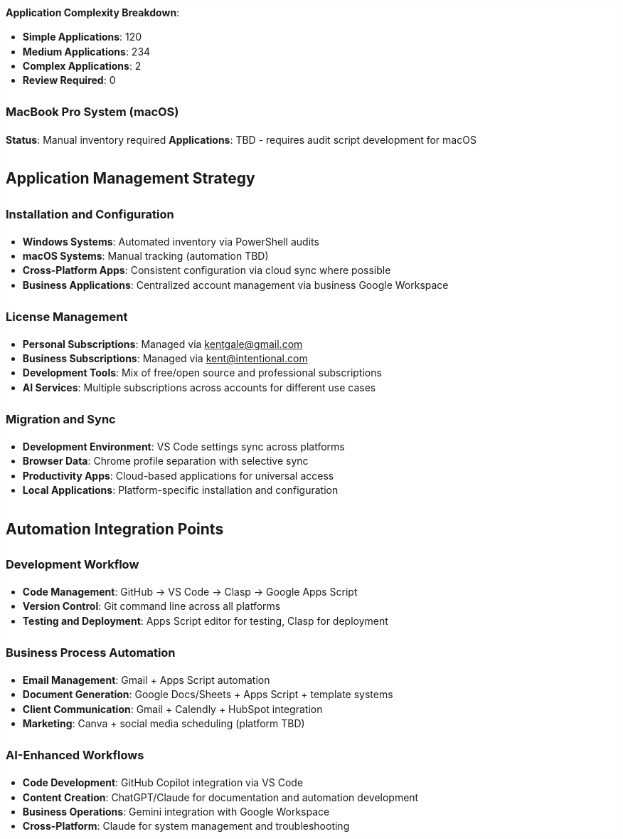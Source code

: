 **Application Complexity Breakdown**:
- **Simple Applications**: 120
- **Medium Applications**: 234  
- **Complex Applications**: 2
- **Review Required**: 0

### MacBook Pro System (macOS)
**Status**: Manual inventory required
**Applications**: TBD - requires audit script development for macOS

## Application Management Strategy

### Installation and Configuration
- **Windows Systems**: Automated inventory via PowerShell audits
- **macOS Systems**: Manual tracking (automation TBD)
- **Cross-Platform Apps**: Consistent configuration via cloud sync where possible
- **Business Applications**: Centralized account management via business Google Workspace

### License Management
- **Personal Subscriptions**: Managed via kentgale@gmail.com
- **Business Subscriptions**: Managed via kent@intentional.com
- **Development Tools**: Mix of free/open source and professional subscriptions
- **AI Services**: Multiple subscriptions across accounts for different use cases

### Migration and Sync
- **Development Environment**: VS Code settings sync across platforms
- **Browser Data**: Chrome profile separation with selective sync
- **Productivity Apps**: Cloud-based applications for universal access
- **Local Applications**: Platform-specific installation and configuration

## Automation Integration Points

### Development Workflow
- **Code Management**: GitHub → VS Code → Clasp → Google Apps Script
- **Version Control**: Git command line across all platforms
- **Testing and Deployment**: Apps Script editor for testing, Clasp for deployment

### Business Process Automation
- **Email Management**: Gmail + Apps Script automation
- **Document Generation**: Google Docs/Sheets + Apps Script + template systems
- **Client Communication**: Gmail + Calendly + HubSpot integration
- **Marketing**: Canva + social media scheduling (platform TBD)

### AI-Enhanced Workflows
- **Code Development**: GitHub Copilot integration via VS Code
- **Content Creation**: ChatGPT/Claude for documentation and automation development
- **Business Operations**: Gemini integration with Google Workspace
- **Cross-Platform**: Claude for system management and troubleshooting
